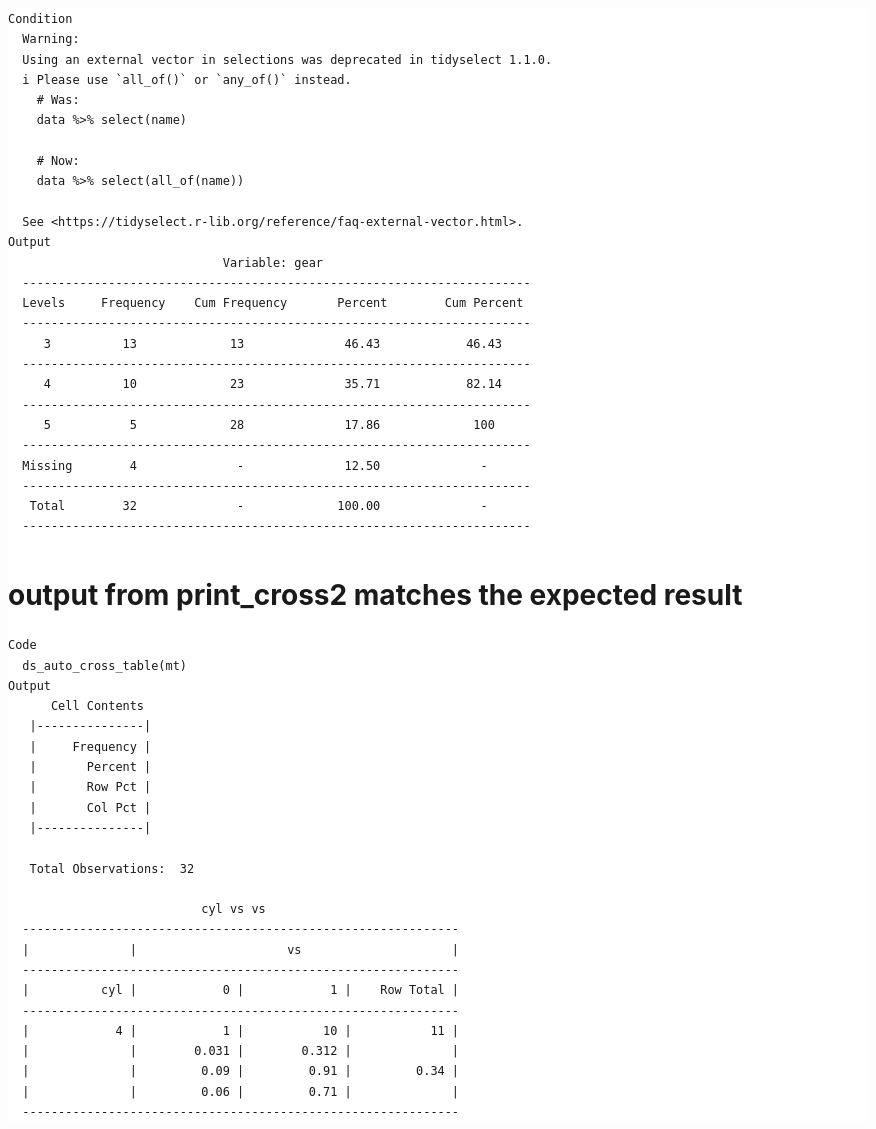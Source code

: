     Condition
      Warning:
      Using an external vector in selections was deprecated in tidyselect 1.1.0.
      i Please use `all_of()` or `any_of()` instead.
        # Was:
        data %>% select(name)
      
        # Now:
        data %>% select(all_of(name))
      
      See <https://tidyselect.r-lib.org/reference/faq-external-vector.html>.
    Output
                                  Variable: gear                              
      -----------------------------------------------------------------------
      Levels     Frequency    Cum Frequency       Percent        Cum Percent  
      -----------------------------------------------------------------------
         3          13             13              46.43            46.43    
      -----------------------------------------------------------------------
         4          10             23              35.71            82.14    
      -----------------------------------------------------------------------
         5           5             28              17.86             100     
      -----------------------------------------------------------------------
      Missing        4              -              12.50              -      
      -----------------------------------------------------------------------
       Total        32              -             100.00              -      
      -----------------------------------------------------------------------
      

# output from print_cross2 matches the expected result

    Code
      ds_auto_cross_table(mt)
    Output
          Cell Contents
       |---------------|
       |     Frequency |
       |       Percent |
       |       Row Pct |
       |       Col Pct |
       |---------------|
      
       Total Observations:  32 
      
                               cyl vs vs                           
      -------------------------------------------------------------
      |              |                     vs                     |
      -------------------------------------------------------------
      |          cyl |            0 |            1 |    Row Total |
      -------------------------------------------------------------
      |            4 |            1 |           10 |           11 |
      |              |        0.031 |        0.312 |              |
      |              |         0.09 |         0.91 |         0.34 |
      |              |         0.06 |         0.71 |              |
      -------------------------------------------------------------